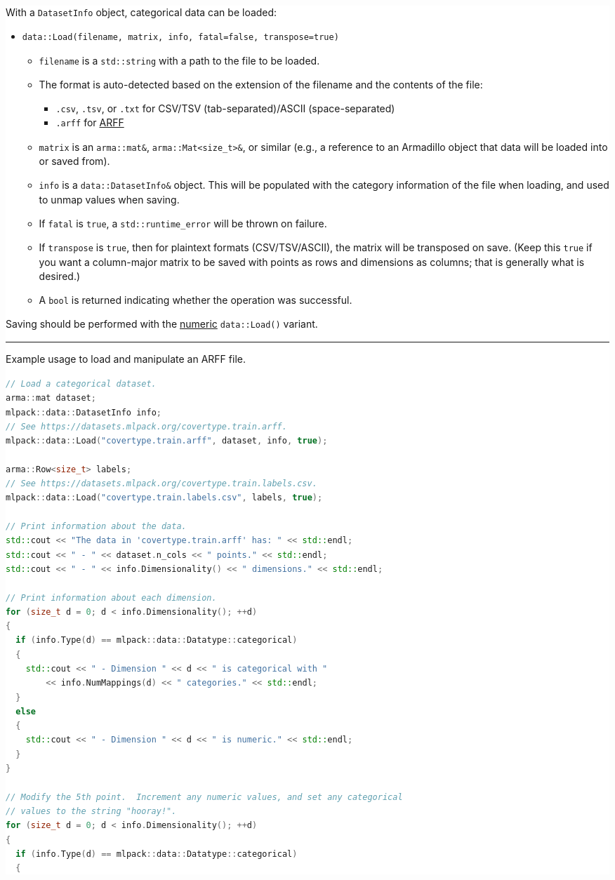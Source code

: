 
With a `DatasetInfo` object, categorical data can be loaded:

 - `data::Load(filename, matrix, info, fatal=false, transpose=true)`
   * `filename` is a `std::string` with a path to the file to be loaded.
   * The format is auto-detected based on the extension of the filename and the
     contents of the file:
     - `.csv`, `.tsv`, or `.txt` for CSV/TSV (tab-separated)/ASCII
       (space-separated)
     - `.arff` for [ARFF](https://www.cs.waikato.ac.nz/~ml/weka/arff.html)

   * `matrix` is an `arma::mat&`, `arma::Mat<size_t>&`, or similar (e.g., a
     reference to an Armadillo object that data will be loaded into or saved
     from).
   * `info` is a `data::DatasetInfo&` object.  This will be populated with the
     category information of the file when loading, and used to unmap values
     when saving.
   * If `fatal` is `true`, a `std::runtime_error` will be thrown on failure.
   * If `transpose` is `true`, then for plaintext formats (CSV/TSV/ASCII), the
     matrix will be transposed on save.  (Keep this `true` if you want a
     column-major matrix to be saved with points as rows and dimensions as
     columns; that is generally what is desired.)
   * A `bool` is returned indicating whether the operation was successful.

Saving should be performed with the [numeric](#numeric-data) `data::Load()`
variant.

---

Example usage to load and manipulate an ARFF file.

```c++
// Load a categorical dataset.
arma::mat dataset;
mlpack::data::DatasetInfo info;
// See https://datasets.mlpack.org/covertype.train.arff.
mlpack::data::Load("covertype.train.arff", dataset, info, true);

arma::Row<size_t> labels;
// See https://datasets.mlpack.org/covertype.train.labels.csv.
mlpack::data::Load("covertype.train.labels.csv", labels, true);

// Print information about the data.
std::cout << "The data in 'covertype.train.arff' has: " << std::endl;
std::cout << " - " << dataset.n_cols << " points." << std::endl;
std::cout << " - " << info.Dimensionality() << " dimensions." << std::endl;

// Print information about each dimension.
for (size_t d = 0; d < info.Dimensionality(); ++d)
{
  if (info.Type(d) == mlpack::data::Datatype::categorical)
  {
    std::cout << " - Dimension " << d << " is categorical with "
        << info.NumMappings(d) << " categories." << std::endl;
  }
  else
  {
    std::cout << " - Dimension " << d << " is numeric." << std::endl;
  }
}

// Modify the 5th point.  Increment any numeric values, and set any categorical
// values to the string "hooray!".
for (size_t d = 0; d < info.Dimensionality(); ++d)
{
  if (info.Type(d) == mlpack::data::Datatype::categorical)
  {
```